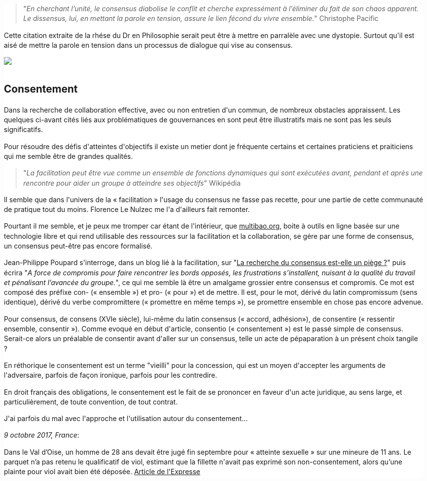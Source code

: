 > "_En cherchant l’unité, le consensus diabolise le conflit et cherche expressément à l’éliminer du fait de son chaos apparent. Le dissensus, lui, en mettant la parole en tension, assure le lien fécond du vivre ensemble._" Christophe Pacific

Cette citation extraite de la rhése du Dr en Philosophie serait peut être à mettre en parralèle avec une dystopie. Surtout qu'il est aisé de mettre la parole en tension dans un processus de dialogue qui vise au consensus. 

![](https://framapic.org/rpfOf0C2G7F9/Q2fEPBFPhQKX)

## Consentement

Dans la recherche de collaboration effective, avec ou non entretien d'un commun, de nombreux obstacles appraissent. Les quelques ci-avant cités liés aux problématiques de gouvernances en sont peut être illustratifs mais ne sont pas les seuls significatifs.

Pour résoudre des défis d'atteintes d'objectifs il existe un metier dont je fréquente certains et certaines praticiens et praiticiens qui me semble être de grandes qualités.

> "_La facilitation peut être vue comme un ensemble de fonctions dynamiques qui sont exécutées avant, pendant et après une rencontre pour aider un groupe à atteindre ses objectifs_" Wikipédia

Il semble que dans l'univers de la « facilitation » l'usage du consensus ne fasse pas recette, pour une partie de cette communauté de pratique tout du moins. Florence Le Nulzec me l'a d'ailleurs fait remonter. 

Pourtant il me semble, et je peux me tromper car étant de l'intérieur, que [multibao.org](http://www.multibao.org/), boite à outils en ligne basée sur une technologie libre et qui rend utilisable des ressources sur la facilitation et la collaboration, se gére par une forme de consensus, un consensus peut-être pas encore formalisé. 

Jean-Philippe Poupard s'interroge, dans un blog lié à la facilitation, sur "[La recherche du consensus est-elle un piège ?](http://www.leblogdelafacilitation.com/la-recherche-du-consensus-est-elle-un-piege/)" puis écrira "_A force de compromis pour faire rencontrer les bords opposés, les frustrations s’installent, nuisant à la qualité du travail et pénalisant l’avancée du groupe._", ce qui me semble là être un amalgame grossier entre consensus et compromis.
Ce mot est composé des préfixe con- (« ensemble ») et pro- (« pour ») et de mettre. Il est, pour le mot, dérivé du latin compromissum (sens identique), dérivé du verbe compromittere (« promettre en même temps »), se promettre ensemble en chose pas encore advenue. 

Pour consensus, de consens (XVIe siècle), lui-même du latin consensus (« accord, adhésion»), de consentire (« ressentir ensemble, consentir »). Comme evoqué en début d'article, consentio (« consentement ») est le passé simple de consensus. Serait-ce alors un préalable de consentir avant d'aller sur un consensus, telle un acte de pépaparation à un présent choix tangile ? 

En réthorique le consentement est un terme "vieilli" pour la concession, qui est un moyen d'accepter les arguments de l'adversaire, parfois de façon ironique, parfois pour les contredire.

En droit français des obligations, le consentement est le fait de se prononcer en faveur d'un acte juridique, au sens large, et particulièrement, de toute convention, de tout contrat.

J'ai parfois du mal avec l'approche et l'utilisation autour du consentement...

_9 octobre 2017, France_:

Dans le Val d’Oise, un homme de 28 ans devait être jugé fin septembre pour « atteinte sexuelle » sur une mineure de 11 ans. Le parquet n’a pas retenu le qualificatif de viol, estimant que la fillette n'avait pas exprimé son non-consentement, alors qu’une plainte pour viol avait bien été déposée. [Article de l'Expresse](http://www.lexpress.fr/actualite/societe/justice/viol-ou-atteinte-sexuelle-le-consentement-d-une-enfant-de-11-ans-en-question_1947634.html)

